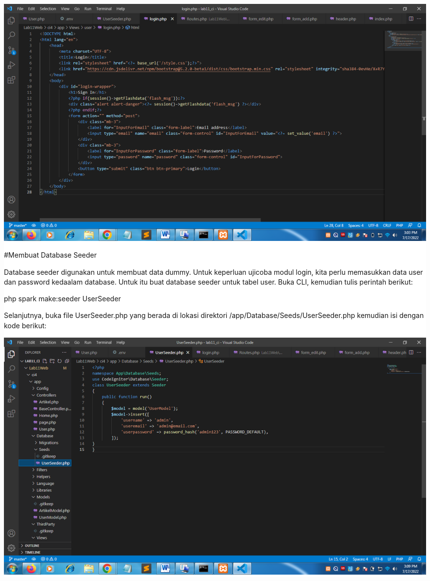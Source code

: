 ![img1!](/praktikum13/foto4.png)


#Membuat Database Seeder

Database seeder digunakan untuk membuat data dummy. Untuk keperluan ujicoba modul
login, kita perlu memasukkan data user dan password kedaalam database. Untuk itu buat
database seeder untuk tabel user. Buka CLI, kemudian tulis perintah berikut:

php spark make:seeder UserSeeder

Selanjutnya, buka file UserSeeder.php yang berada di lokasi direktori
/app/Database/Seeds/UserSeeder.php kemudian isi dengan kode berikut:

![img1!](/praktikum13/foto5.png)
